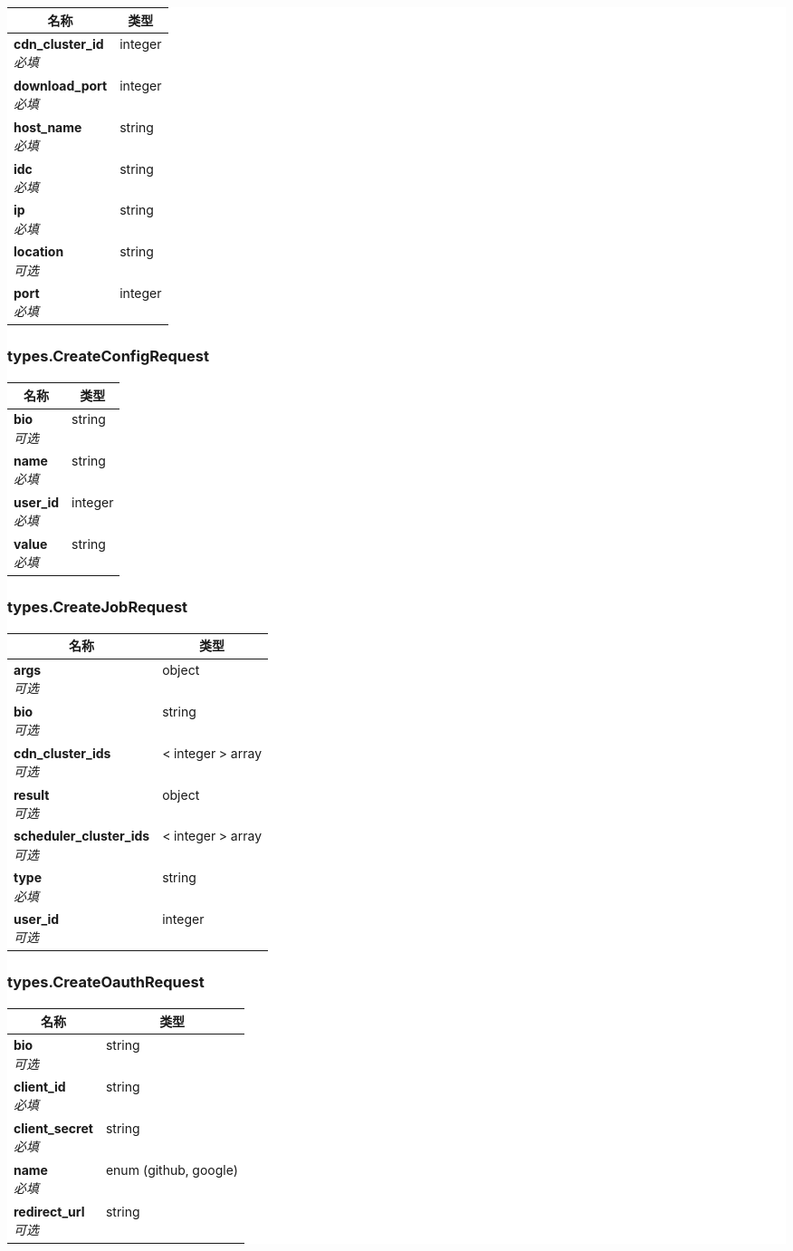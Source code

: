 |名称|类型|
|---|---|
|**cdn_cluster_id**  <br>*必填*|integer|
|**download_port**  <br>*必填*|integer|
|**host_name**  <br>*必填*|string|
|**idc**  <br>*必填*|string|
|**ip**  <br>*必填*|string|
|**location**  <br>*可选*|string|
|**port**  <br>*必填*|integer|


<a name="types-createconfigrequest"></a>
### types.CreateConfigRequest

|名称|类型|
|---|---|
|**bio**  <br>*可选*|string|
|**name**  <br>*必填*|string|
|**user_id**  <br>*必填*|integer|
|**value**  <br>*必填*|string|


<a name="types-createjobrequest"></a>
### types.CreateJobRequest

|名称|类型|
|---|---|
|**args**  <br>*可选*|object|
|**bio**  <br>*可选*|string|
|**cdn_cluster_ids**  <br>*可选*|< integer > array|
|**result**  <br>*可选*|object|
|**scheduler_cluster_ids**  <br>*可选*|< integer > array|
|**type**  <br>*必填*|string|
|**user_id**  <br>*可选*|integer|


<a name="types-createoauthrequest"></a>
### types.CreateOauthRequest

|名称|类型|
|---|---|
|**bio**  <br>*可选*|string|
|**client_id**  <br>*必填*|string|
|**client_secret**  <br>*必填*|string|
|**name**  <br>*必填*|enum (github, google)|
|**redirect_url**  <br>*可选*|string|
